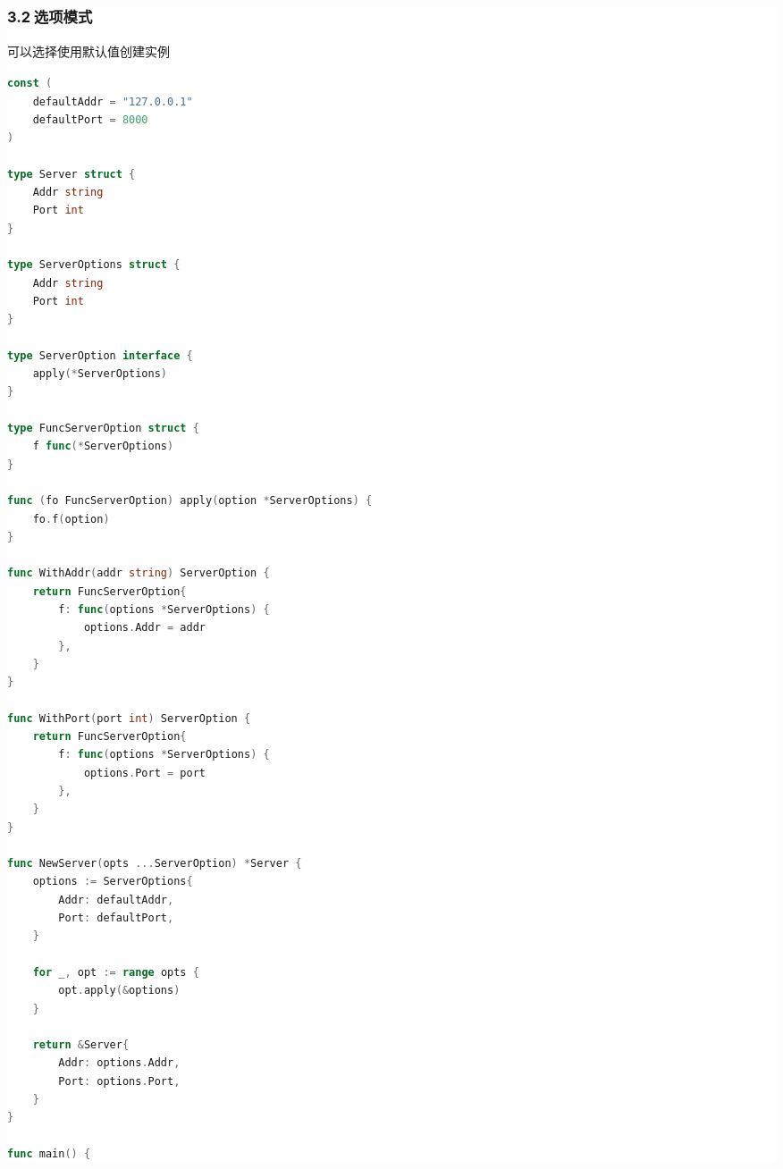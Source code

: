 ### 3.2 选项模式
可以选择使用默认值创建实例
```go
const (
    defaultAddr = "127.0.0.1"
    defaultPort = 8000
)

type Server struct {
    Addr string
    Port int
}

type ServerOptions struct {
    Addr string
    Port int
}

type ServerOption interface {
    apply(*ServerOptions)
}

type FuncServerOption struct {
    f func(*ServerOptions)
}

func (fo FuncServerOption) apply(option *ServerOptions) {
    fo.f(option)
}

func WithAddr(addr string) ServerOption {
    return FuncServerOption{
        f: func(options *ServerOptions) {
            options.Addr = addr
        },
    }
}

func WithPort(port int) ServerOption {
    return FuncServerOption{
        f: func(options *ServerOptions) {
            options.Port = port
        },
    }
}

func NewServer(opts ...ServerOption) *Server {
    options := ServerOptions{
        Addr: defaultAddr,
        Port: defaultPort,
    }

    for _, opt := range opts {
        opt.apply(&options)
    }

    return &Server{
        Addr: options.Addr,
        Port: options.Port,
    }
}

func main() {
```